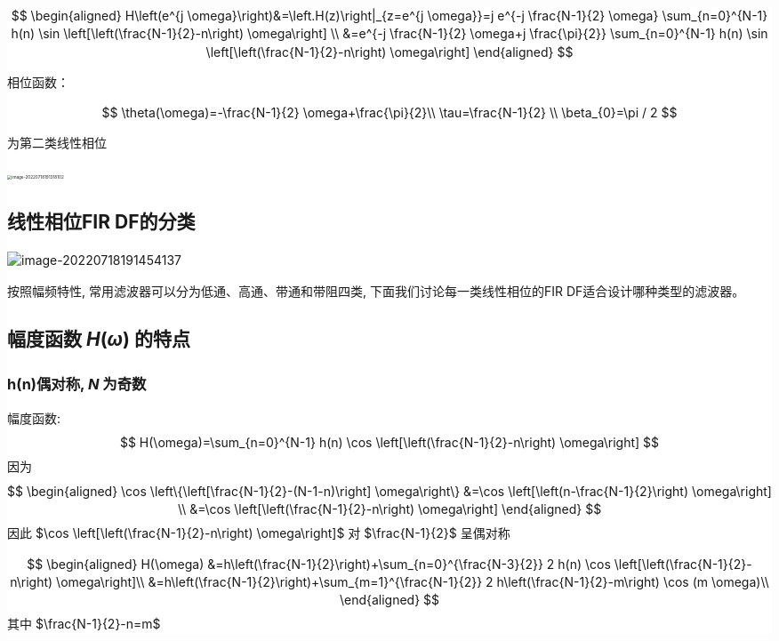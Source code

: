 $$
\begin{aligned}
H\left(e^{j \omega}\right)&=\left.H(z)\right|_{z=e^{j \omega}}=j e^{-j \frac{N-1}{2} \omega} \sum_{n=0}^{N-1} h(n) \sin \left[\left(\frac{N-1}{2}-n\right) \omega\right] \\
&=e^{-j \frac{N-1}{2} \omega+j \frac{\pi}{2}} \sum_{n=0}^{N-1} h(n) \sin \left[\left(\frac{N-1}{2}-n\right) \omega\right]
\end{aligned}
$$

相位函数：

$$
\theta(\omega)=-\frac{N-1}{2} \omega+\frac{\pi}{2}\\
\tau=\frac{N-1}{2} \\
\beta_{0}=\pi / 2
$$

为第二类线性相位

<img src="https://mypic-1312707183.cos.ap-nanjing.myqcloud.com/image-20220718191318102.png" alt="image-20220718191318102" style="zoom: 33%;" />



## 线性相位FIR DF的分类

![image-20220718191454137](https://mypic-1312707183.cos.ap-nanjing.myqcloud.com/image-20220718191454137.png)

按照幅频特性, 常用滤波器可以分为低通、高通、带通和带阻四类, 下面我们讨论每一类线性相位的FIR DF适合设计哪种类型的滤波器。 

## 幅度函数 $H(\omega)$ 的特点

### h(n)偶对称, $N$ 为奇数 



幅度函数:
$$
H(\omega)=\sum_{n=0}^{N-1} h(n) \cos \left[\left(\frac{N-1}{2}-n\right) \omega\right]
$$
因为
$$
\begin{aligned}
\cos \left\{\left[\frac{N-1}{2}-(N-1-n)\right] \omega\right\} &=\cos \left[\left(n-\frac{N-1}{2}\right) \omega\right] \\
&=\cos \left[\left(\frac{N-1}{2}-n\right) \omega\right]
\end{aligned}
$$
因此 $\cos \left[\left(\frac{N-1}{2}-n\right) \omega\right]$ 对 $\frac{N-1}{2}$ 呈偶对称


$$
\begin{aligned}
H(\omega)
&=h\left(\frac{N-1}{2}\right)+\sum_{n=0}^{\frac{N-3}{2}} 2 h(n) \cos \left[\left(\frac{N-1}{2}-n\right) \omega\right]\\
&=h\left(\frac{N-1}{2}\right)+\sum_{m=1}^{\frac{N-1}{2}} 2 h\left(\frac{N-1}{2}-m\right) \cos (m \omega)\\
\end{aligned}
$$
其中 $\frac{N-1}{2}-n=m$ 
